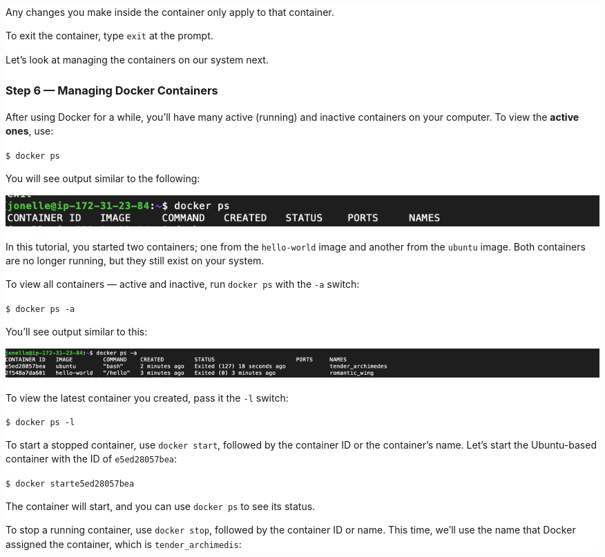 Any changes you make inside the container only apply to that container.

To exit the container, type `exit` at the prompt.

Let’s look at managing the containers on our system next.

### Step 6 — Managing Docker Containers

After using Docker for a while, you’ll have many active (running) and inactive containers on your computer. To view the **active ones**, use:

```
$ docker ps

```

You will see output similar to the following:

![](./images/dockerps.png)

In this tutorial, you started two containers; one from the `hello-world` image and another from the `ubuntu` image. Both containers are no longer running, but they still exist on your system.

To view all containers — active and inactive, run `docker ps` with the `-a` switch:

```
$ docker ps -a

```

You’ll see output similar to this:

![](./images/dockerps-a.png)

To view the latest container you created, pass it the `-l` switch:

```
$ docker ps -l

```



To start a stopped container, use `docker start`, followed by the container ID or the container’s name. Let’s start the Ubuntu-based container with the ID of `e5ed28057bea`:

```
$ docker starte5ed28057bea
```

The container will start, and you can use `docker ps` to see its status.



To stop a running container, use `docker stop`, followed by the container ID or name. This time, we’ll use the name that Docker assigned the container, which is `tender_archimedis`:
